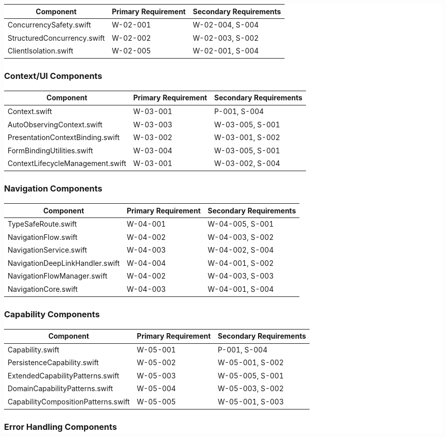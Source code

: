 | Component | Primary Requirement | Secondary Requirements |
|-----------|-------------------|----------------------|
| ConcurrencySafety.swift | W-02-001 | W-02-004, S-004 |
| StructuredConcurrency.swift | W-02-002 | W-02-003, S-002 |
| ClientIsolation.swift | W-02-005 | W-02-001, S-004 |

### Context/UI Components

| Component | Primary Requirement | Secondary Requirements |
|-----------|-------------------|----------------------|
| Context.swift | W-03-001 | P-001, S-004 |
| AutoObservingContext.swift | W-03-003 | W-03-005, S-001 |
| PresentationContextBinding.swift | W-03-002 | W-03-001, S-002 |
| FormBindingUtilities.swift | W-03-004 | W-03-005, S-001 |
| ContextLifecycleManagement.swift | W-03-001 | W-03-002, S-004 |

### Navigation Components

| Component | Primary Requirement | Secondary Requirements |
|-----------|-------------------|----------------------|
| TypeSafeRoute.swift | W-04-001 | W-04-005, S-001 |
| NavigationFlow.swift | W-04-002 | W-04-003, S-002 |
| NavigationService.swift | W-04-003 | W-04-002, S-004 |
| NavigationDeepLinkHandler.swift | W-04-004 | W-04-001, S-002 |
| NavigationFlowManager.swift | W-04-002 | W-04-003, S-003 |
| NavigationCore.swift | W-04-003 | W-04-001, S-004 |

### Capability Components

| Component | Primary Requirement | Secondary Requirements |
|-----------|-------------------|----------------------|
| Capability.swift | W-05-001 | P-001, S-004 |
| PersistenceCapability.swift | W-05-002 | W-05-001, S-002 |
| ExtendedCapabilityPatterns.swift | W-05-003 | W-05-005, S-001 |
| DomainCapabilityPatterns.swift | W-05-004 | W-05-003, S-002 |
| CapabilityCompositionPatterns.swift | W-05-005 | W-05-001, S-003 |

### Error Handling Components
